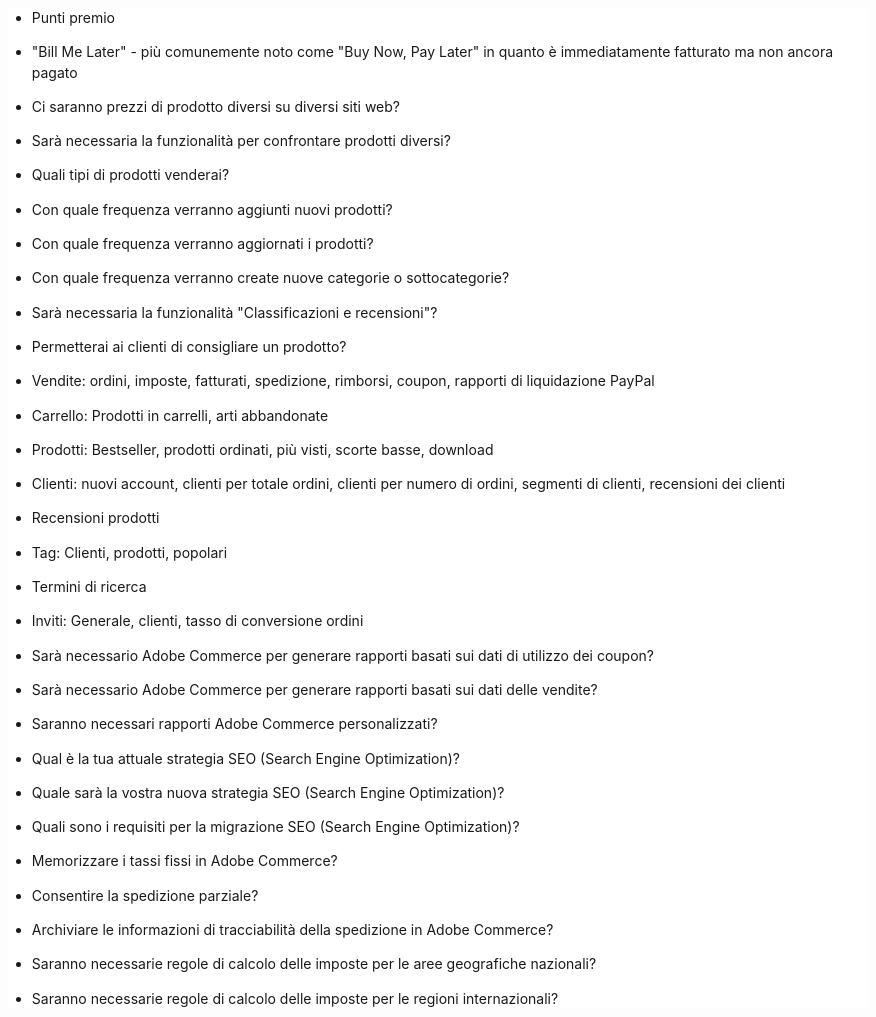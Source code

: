 - Punti premio

- &quot;Bill Me Later&quot; - più comunemente noto come &quot;Buy Now, Pay Later&quot; in quanto è immediatamente fatturato ma non ancora pagato

- Ci saranno prezzi di prodotto diversi su diversi siti web?

- Sarà necessaria la funzionalità per confrontare prodotti diversi?

- Quali tipi di prodotti venderai?

- Con quale frequenza verranno aggiunti nuovi prodotti?

- Con quale frequenza verranno aggiornati i prodotti?

- Con quale frequenza verranno create nuove categorie o sottocategorie?

- Sarà necessaria la funzionalità &quot;Classificazioni e recensioni&quot;?

- Permetterai ai clienti di consigliare un prodotto?

- Vendite: ordini, imposte, fatturati, spedizione, rimborsi, coupon, rapporti di liquidazione PayPal

- Carrello: Prodotti in carrelli, arti abbandonate

- Prodotti: Bestseller, prodotti ordinati, più visti, scorte basse, download

- Clienti: nuovi account, clienti per totale ordini, clienti per numero di ordini, segmenti di clienti, recensioni dei clienti

- Recensioni prodotti

- Tag: Clienti, prodotti, popolari

- Termini di ricerca

- Inviti: Generale, clienti, tasso di conversione ordini

- Sarà necessario Adobe Commerce per generare rapporti basati sui dati di utilizzo dei coupon?

- Sarà necessario Adobe Commerce per generare rapporti basati sui dati delle vendite?

- Saranno necessari rapporti Adobe Commerce personalizzati?

- Qual è la tua attuale strategia SEO (Search Engine Optimization)?

- Quale sarà la vostra nuova strategia SEO (Search Engine Optimization)?

- Quali sono i requisiti per la migrazione SEO (Search Engine Optimization)?

- Memorizzare i tassi fissi in Adobe Commerce?

- Consentire la spedizione parziale?

- Archiviare le informazioni di tracciabilità della spedizione in Adobe Commerce?

- Saranno necessarie regole di calcolo delle imposte per le aree geografiche nazionali?

- Saranno necessarie regole di calcolo delle imposte per le regioni internazionali?
